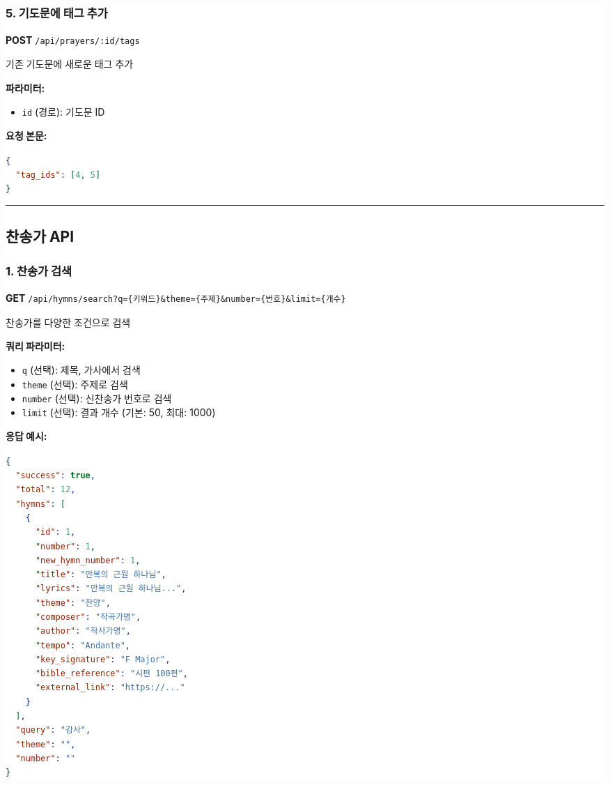 ### 5. 기도문에 태그 추가
**POST** `/api/prayers/:id/tags`

기존 기도문에 새로운 태그 추가

**파라미터:**
- `id` (경로): 기도문 ID

**요청 본문:**
```json
{
  "tag_ids": [4, 5]
}
```

---

## 찬송가 API

### 1. 찬송가 검색
**GET** `/api/hymns/search?q={키워드}&theme={주제}&number={번호}&limit={개수}`

찬송가를 다양한 조건으로 검색

**쿼리 파라미터:**
- `q` (선택): 제목, 가사에서 검색
- `theme` (선택): 주제로 검색
- `number` (선택): 신찬송가 번호로 검색
- `limit` (선택): 결과 개수 (기본: 50, 최대: 1000)

**응답 예시:**
```json
{
  "success": true,
  "total": 12,
  "hymns": [
    {
      "id": 1,
      "number": 1,
      "new_hymn_number": 1,
      "title": "만복의 근원 하나님",
      "lyrics": "만복의 근원 하나님...",
      "theme": "찬양",
      "composer": "작곡가명",
      "author": "작사가명",
      "tempo": "Andante",
      "key_signature": "F Major",
      "bible_reference": "시편 100편",
      "external_link": "https://..."
    }
  ],
  "query": "감사",
  "theme": "",
  "number": ""
}
```
